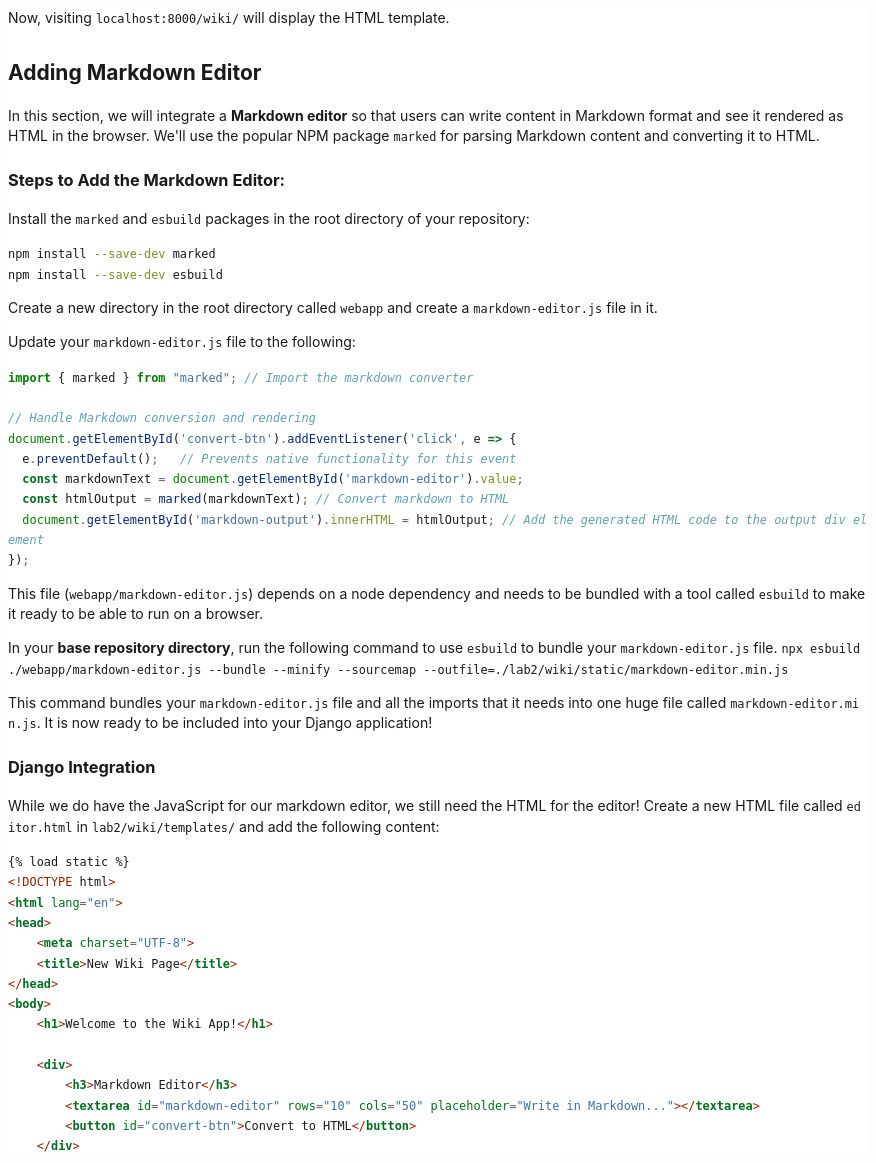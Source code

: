 Now, visiting `localhost:8000/wiki/` will display the HTML template.

## Adding Markdown Editor

In this section, we will integrate a **Markdown editor** so that users can write content in Markdown format and see it rendered as HTML in the browser. We'll use the popular NPM package `marked` for parsing Markdown content and converting it to HTML.

### Steps to Add the Markdown Editor:

Install the `marked` and `esbuild` packages in the root directory of your repository:
```bash
npm install --save-dev marked
npm install --save-dev esbuild
```

Create a new directory in the root directory called `webapp` and create a `markdown-editor.js` file in it.

Update your `markdown-editor.js` file to the following:
```js
import { marked } from "marked"; // Import the markdown converter

// Handle Markdown conversion and rendering
document.getElementById('convert-btn').addEventListener('click', e => {
  e.preventDefault();   // Prevents native functionality for this event
  const markdownText = document.getElementById('markdown-editor').value;
  const htmlOutput = marked(markdownText); // Convert markdown to HTML
  document.getElementById('markdown-output').innerHTML = htmlOutput; // Add the generated HTML code to the output div element
});
```

This file (`webapp/markdown-editor.js`) depends on a node dependency and needs to be bundled with a tool called `esbuild` to make it ready to be able to run on a browser.

In your **base repository directory**, run the following command to use `esbuild` to bundle your `markdown-editor.js` file.
`npx esbuild ./webapp/markdown-editor.js --bundle --minify --sourcemap --outfile=./lab2/wiki/static/markdown-editor.min.js`

This command bundles your `markdown-editor.js` file and all the imports that it needs into one huge file called `markdown-editor.min.js`. It is now ready to be included into your Django application!

### Django Integration

While we do have the JavaScript for our markdown editor, we still need the HTML for the editor! Create a new HTML file called `editor.html` in `lab2/wiki/templates/` and add the following content:

```html
{% load static %}
<!DOCTYPE html>
<html lang="en">
<head>
    <meta charset="UTF-8">
    <title>New Wiki Page</title>
</head>
<body>
    <h1>Welcome to the Wiki App!</h1>

    <div>
        <h3>Markdown Editor</h3>
        <textarea id="markdown-editor" rows="10" cols="50" placeholder="Write in Markdown..."></textarea>
        <button id="convert-btn">Convert to HTML</button>
    </div>

```